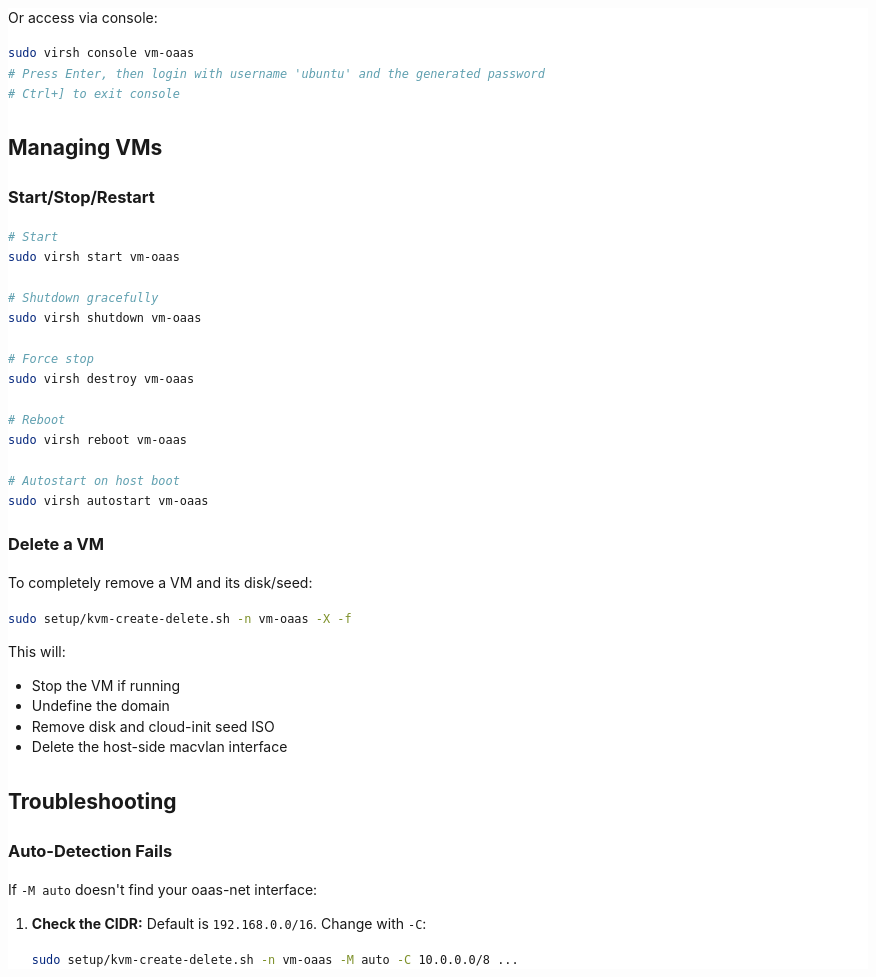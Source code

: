 Or access via console:

```bash
sudo virsh console vm-oaas
# Press Enter, then login with username 'ubuntu' and the generated password
# Ctrl+] to exit console
```

## Managing VMs

### Start/Stop/Restart

```bash
# Start
sudo virsh start vm-oaas

# Shutdown gracefully
sudo virsh shutdown vm-oaas

# Force stop
sudo virsh destroy vm-oaas

# Reboot
sudo virsh reboot vm-oaas

# Autostart on host boot
sudo virsh autostart vm-oaas
```

### Delete a VM

To completely remove a VM and its disk/seed:

```bash
sudo setup/kvm-create-delete.sh -n vm-oaas -X -f
```

This will:
- Stop the VM if running
- Undefine the domain
- Remove disk and cloud-init seed ISO
- Delete the host-side macvlan interface

## Troubleshooting

### Auto-Detection Fails

If `-M auto` doesn't find your oaas-net interface:

1. **Check the CIDR:** Default is `192.168.0.0/16`. Change with `-C`:
   ```bash
   sudo setup/kvm-create-delete.sh -n vm-oaas -M auto -C 10.0.0.0/8 ...
   ```
